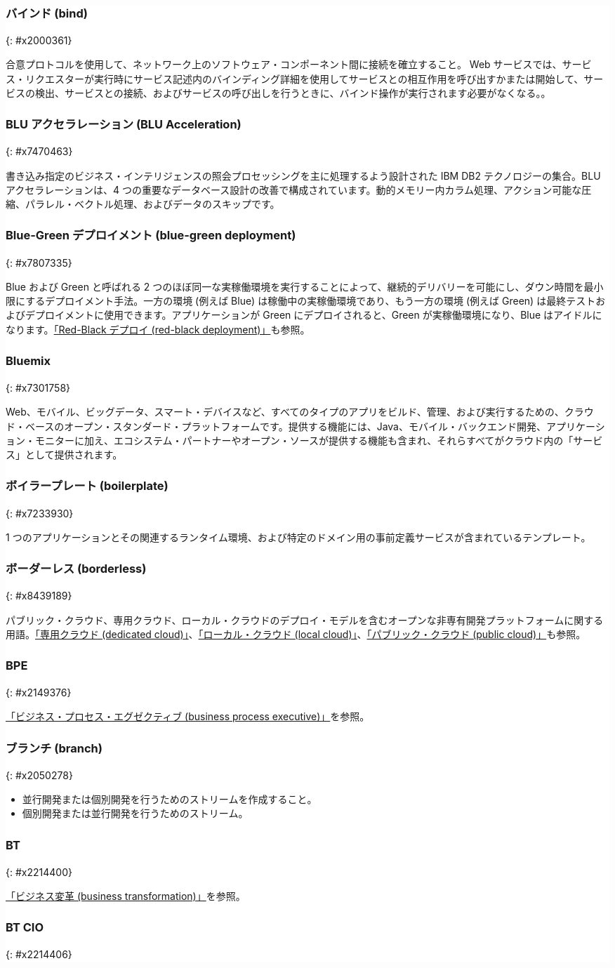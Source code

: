 ### バインド (bind)
{: #x2000361}

合意プロトコルを使用して、ネットワーク上のソフトウェア・コンポーネント間に接続を確立すること。 Web サービスでは、サービス・リクエスターが実行時にサービス記述内のバインディング詳細を使用してサービスとの相互作用を呼び出すかまたは開始して、サービスの検出、サービスとの接続、およびサービスの呼び出しを行うときに、バインド操作が実行されます必要がなくなる。。

### BLU アクセラレーション (BLU Acceleration)
{: #x7470463}

書き込み指定のビジネス・インテリジェンスの照会プロセッシングを主に処理するよう設計された IBM DB2 テクノロジーの集合。BLU アクセラレーションは、4 つの重要なデータベース設計の改善で構成されています。動的メモリー内カラム処理、アクション可能な圧縮、パラレル・ベクトル処理、およびデータのスキップです。

### Blue-Green デプロイメント (blue-green deployment)
{: #x7807335}

Blue および Green と呼ばれる 2 つのほぼ同一な実稼働環境を実行することによって、継続的デリバリーを可能にし、ダウン時間を最小限にするデプロイメント手法。一方の環境 (例えば Blue) は稼働中の実稼働環境であり、もう一方の環境 (例えば Green) は最終テストおよびデプロイメントに使用できます。アプリケーションが Green にデプロイされると、Green が実稼働環境になり、Blue はアイドルになります。[「Red-Black デプロイ (red-black deployment)」](#x8439181)も参照。

### Bluemix
{: #x7301758}

Web、モバイル、ビッグデータ、スマート・デバイスなど、すべてのタイプのアプリをビルド、管理、および実行するための、クラウド・ベースのオープン・スタンダード・プラットフォームです。提供する機能には、Java、モバイル・バックエンド開発、アプリケーション・モニターに加え、エコシステム・パートナーやオープン・ソースが提供する機能も含まれ、それらすべてがクラウド内の「サービス」として提供されます。

### ボイラープレート (boilerplate)
{: #x7233930}

1 つのアプリケーションとその関連するランタイム環境、および特定のドメイン用の事前定義サービスが含まれているテンプレート。

### ボーダーレス (borderless)
{: #x8439189}

パブリック・クラウド、専用クラウド、ローカル・クラウドのデプロイ・モデルを含むオープンな非専有開発プラットフォームに関する用語。[「専用クラウド (dedicated cloud)」](#x8439199)、[「ローカル・クラウド (local cloud)」](#x8439194)、[「パブリック・クラウド (public cloud)」](#x4585370)も参照。

### BPE
{: #x2149376}

[「ビジネス・プロセス・エグゼクティブ (business process executive)」](#x2214384)を参照。

### ブランチ (branch)
{: #x2050278}

- 並行開発または個別開発を行うためのストリームを作成すること。
- 個別開発または並行開発を行うためのストリーム。

### BT
{: #x2214400}

[「ビジネス変革 (business transformation)」](#x2214398)を参照。

### BT CIO
{: #x2214406}
